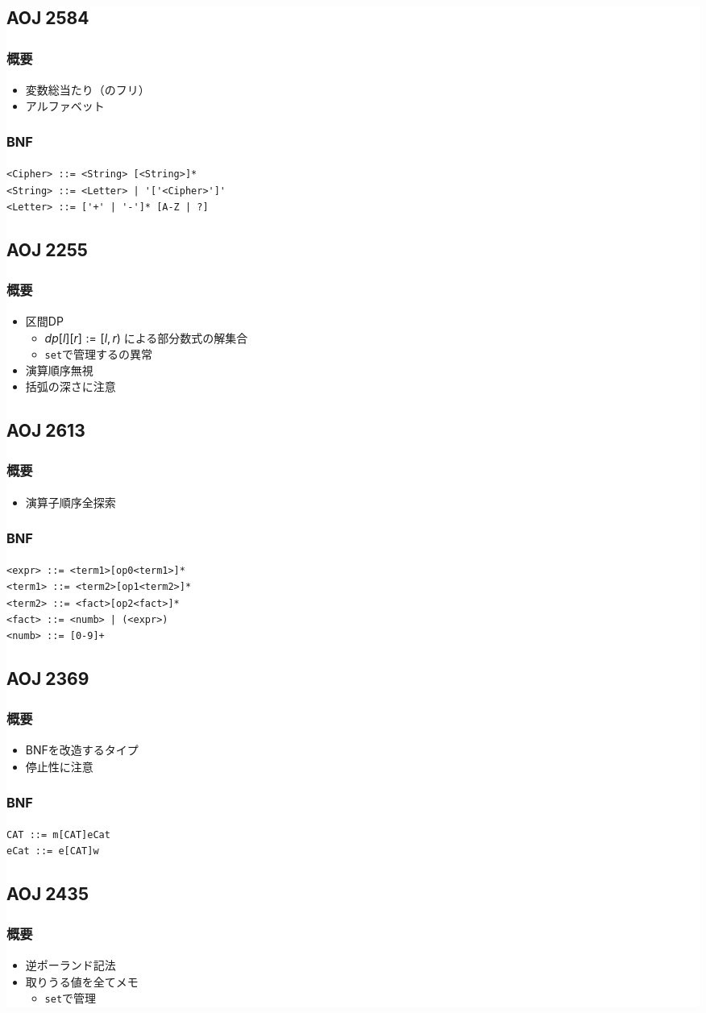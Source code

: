 ## AOJ 2584
### 概要
- 変数総当たり（のフリ）
- アルファベット
### BNF
```
<Cipher> ::= <String> [<String>]*
<String> ::= <Letter> | '['<Cipher>']'
<Letter> ::= ['+' | '-']* [A-Z | ?]
```

## AOJ 2255
### 概要
- 区間DP
  - $dp[l][r] := [l, r)$ による部分数式の解集合
  - `set`で管理するの異常
- 演算順序無視
- 括弧の深さに注意

## AOJ 2613
### 概要
- 演算子順序全探索
### BNF
```
<expr> ::= <term1>[op0<term1>]*
<term1> ::= <term2>[op1<term2>]*
<term2> ::= <fact>[op2<fact>]*
<fact> ::= <numb> | (<expr>)
<numb> ::= [0-9]+
```

## AOJ 2369
### 概要
- BNFを改造するタイプ
- 停止性に注意
### BNF
```
CAT ::= m[CAT]eCat
eCat ::= e[CAT]w
```

## AOJ 2435
### 概要
- 逆ポーランド記法
- 取りうる値を全てメモ
  - `set`で管理


[2018-G]: https://onlinejudge.u-aizu.ac.jp/challenges/sources/ICPC/Prelim/1630
[2017-E]: https://onlinejudge.u-aizu.ac.jp/challenges/sources/ICPC/Prelim/1620
[2015-C]: https://onlinejudge.u-aizu.ac.jp/challenges/sources/ICPC/Prelim/1602
[2013-C]: https://onlinejudge.u-aizu.ac.jp/challenges/sources/ICPC/Prelim/1188
[2012-F]: https://onlinejudge.u-aizu.ac.jp/challenges/sources/ICPC/Prelim/1184
[2011-B]: https://onlinejudge.u-aizu.ac.jp/challenges/sources/ICPC/Prelim/1173
[2008-C]: https://onlinejudge.u-aizu.ac.jp/challenges/sources/ICPC/Prelim/1155
[aoj0109]: https://onlinejudge.u-aizu.ac.jp/challenges/search/volumes/0109
[asia2003-E]: https://onlinejudge.u-aizu.ac.jp/challenges/sources/ICPC/Regional/1244
[jag2012-C]: https://onlinejudge.u-aizu.ac.jp/challenges/sources/JAG/Prelim/2401
[jag2018-C]: https://onlinejudge.u-aizu.ac.jp/challenges/sources/JAG/Prelim/2883
[aoj0264]: https://onlinejudge.u-aizu.ac.jp/challenges/sources/PCK/Prelim/0264
[aoj0110]: https://onlinejudge.u-aizu.ac.jp/challenges/search/categories/0110
[jag2014-C]: https://onlinejudge.u-aizu.ac.jp/challenges/sources/JAG/Prelim/2584?year=2014